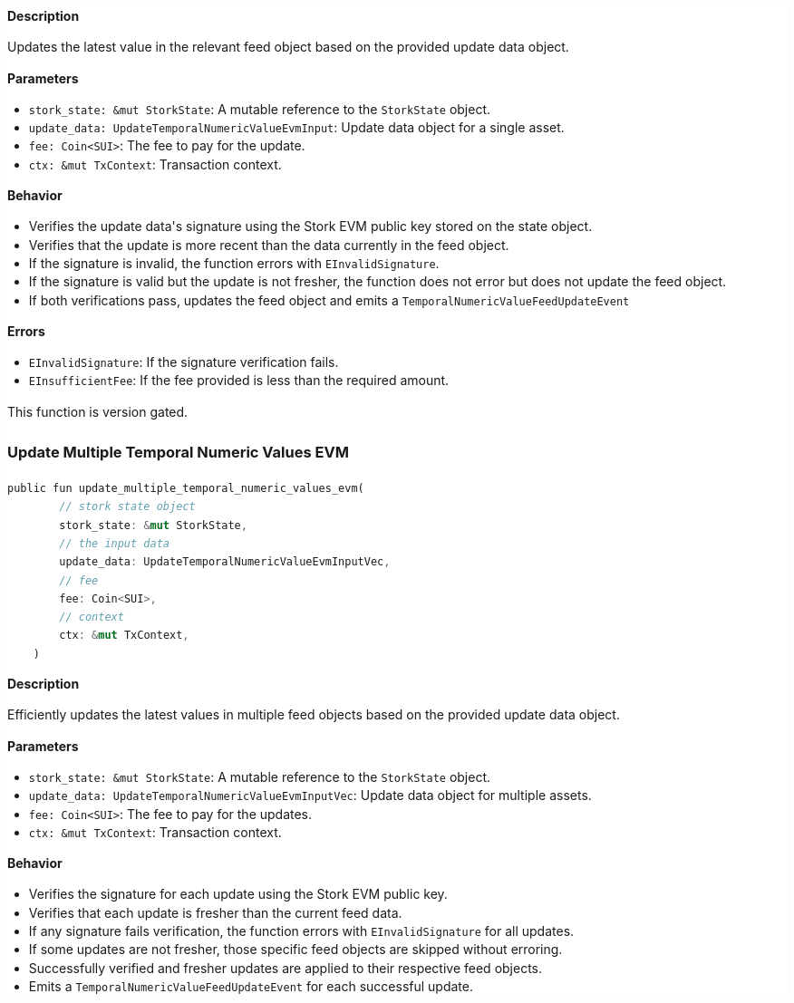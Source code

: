 **Description**

Updates the latest value in the relevant feed object based on the provided update data object.

**Parameters**

* `stork_state: &mut StorkState`: A mutable reference to the `StorkState` object.
* `update_data: UpdateTemporalNumericValueEvmInput`: Update data object for a single asset.
* `fee: Coin<SUI>`: The fee to pay for the update.
* `ctx: &mut TxContext`: Transaction context.

**Behavior**

* Verifies the update data's signature using the Stork EVM public key stored on the state object.
* Verifies that the update is more recent than the data currently in the feed object.
* If the signature is invalid, the function errors with `EInvalidSignature`.
* If the signature is valid but the update is not fresher, the function does not error but does not update the feed object.
* If both verifications pass, updates the feed object and emits a `TemporalNumericValueFeedUpdateEvent`

**Errors**

* `EInvalidSignature`: If the signature verification fails.
* `EInsufficientFee`: If the fee provided is less than the required amount.

This function is version gated.

### Update Multiple Temporal Numeric Values EVM

```rust
public fun update_multiple_temporal_numeric_values_evm(
        // stork state object
        stork_state: &mut StorkState,
        // the input data
        update_data: UpdateTemporalNumericValueEvmInputVec,
        // fee
        fee: Coin<SUI>,
        // context
        ctx: &mut TxContext,
    )
```

**Description**

Efficiently updates the latest values in multiple feed objects based on the provided update data object.

**Parameters**

* `stork_state: &mut StorkState`: A mutable reference to the `StorkState` object.
* `update_data: UpdateTemporalNumericValueEvmInputVec`: Update data object for multiple assets.
* `fee: Coin<SUI>`: The fee to pay for the updates.
* `ctx: &mut TxContext`: Transaction context.

**Behavior**

* Verifies the signature for each update using the Stork EVM public key.
* Verifies that each update is fresher than the current feed data.
* If any signature fails verification, the function errors with `EInvalidSignature` for all updates.
* If some updates are not fresher, those specific feed objects are skipped without erroring.
* Successfully verified and fresher updates are applied to their respective feed objects.
* Emits a `TemporalNumericValueFeedUpdateEvent` for each successful update.
